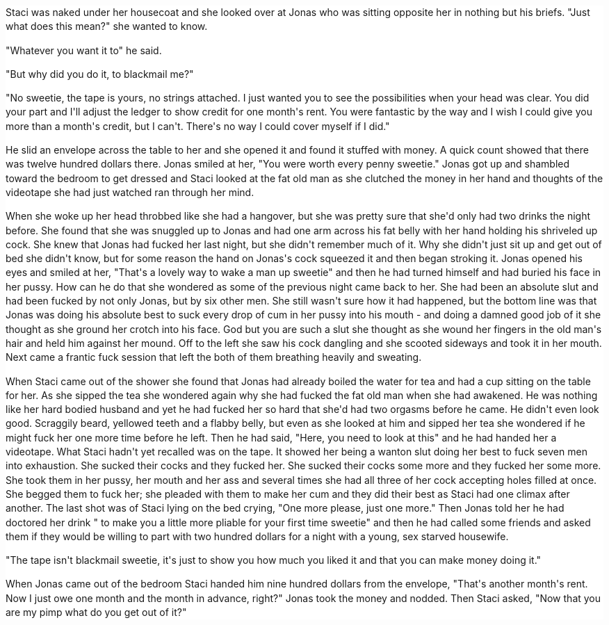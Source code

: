  Staci was naked under her housecoat and she looked over at Jonas who was sitting opposite her in nothing but his briefs. "Just what does this mean?" she wanted to know. 

 "Whatever you want it to" he said. 

 "But why did you do it, to blackmail me?" 

 "No sweetie, the tape is yours, no strings attached. I just wanted you to see the possibilities when your head was clear. You did your part and I'll adjust the ledger to show credit for one month's rent. You were fantastic by the way and I wish I could give you more than a month's credit, but I can't. There's no way I could cover myself if I did." 

 He slid an envelope across the table to her and she opened it and found it stuffed with money. A quick count showed that there was twelve hundred dollars there. Jonas smiled at her, "You were worth every penny sweetie." Jonas got up and shambled toward the bedroom to get dressed and Staci looked at the fat old man as she clutched the money in her hand and thoughts of the videotape she had just watched ran through her mind. 

 When she woke up her head throbbed like she had a hangover, but she was pretty sure that she'd only had two drinks the night before. She found that she was snuggled up to Jonas and had one arm across his fat belly with her hand holding his shriveled up cock. She knew that Jonas had fucked her last night, but she didn't remember much of it. Why she didn't just sit up and get out of bed she didn't know, but for some reason the hand on Jonas's cock squeezed it and then began stroking it. Jonas opened his eyes and smiled at her, "That's a lovely way to wake a man up sweetie" and then he had turned himself and had buried his face in her pussy. How can he do that she wondered as some of the previous night came back to her. She had been an absolute slut and had been fucked by not only Jonas, but by six other men. She still wasn't sure how it had happened, but the bottom line was that Jonas was doing his absolute best to suck every drop of cum in her pussy into his mouth - and doing a damned good job of it she thought as she ground her crotch into his face. God but you are such a slut she thought as she wound her fingers in the old man's hair and held him against her mound. Off to the left she saw his cock dangling and she scooted sideways and took it in her mouth. Next came a frantic fuck session that left the both of them breathing heavily and sweating. 

 When Staci came out of the shower she found that Jonas had already boiled the water for tea and had a cup sitting on the table for her. As she sipped the tea she wondered again why she had fucked the fat old man when she had awakened. He was nothing like her hard bodied husband and yet he had fucked her so hard that she'd had two orgasms before he came. He didn't even look good. Scraggily beard, yellowed teeth and a flabby belly, but even as she looked at him and sipped her tea she wondered if he might fuck her one more time before he left. Then he had said, "Here, you need to look at this" and he had handed her a videotape. What Staci hadn't yet recalled was on the tape. It showed her being a wanton slut doing her best to fuck seven men into exhaustion. She sucked their cocks and they fucked her. She sucked their cocks some more and they fucked her some more. She took them in her pussy, her mouth and her ass and several times she had all three of her cock accepting holes filled at once. She begged them to fuck her; she pleaded with them to make her cum and they did their best as Staci had one climax after another. The last shot was of Staci lying on the bed crying, "One more please, just one more." Then Jonas told her he had doctored her drink " to make you a little more pliable for your first time sweetie" and then he had called some friends and asked them if they would be willing to part with two hundred dollars for a night with a young, sex starved housewife. 

 "The tape isn't blackmail sweetie, it's just to show you how much you liked it and that you can make money doing it." 

 When Jonas came out of the bedroom Staci handed him nine hundred dollars from the envelope, "That's another month's rent. Now I just owe one month and the month in advance, right?" Jonas took the money and nodded. Then Staci asked, "Now that you are my pimp what do you get out of it?" 
